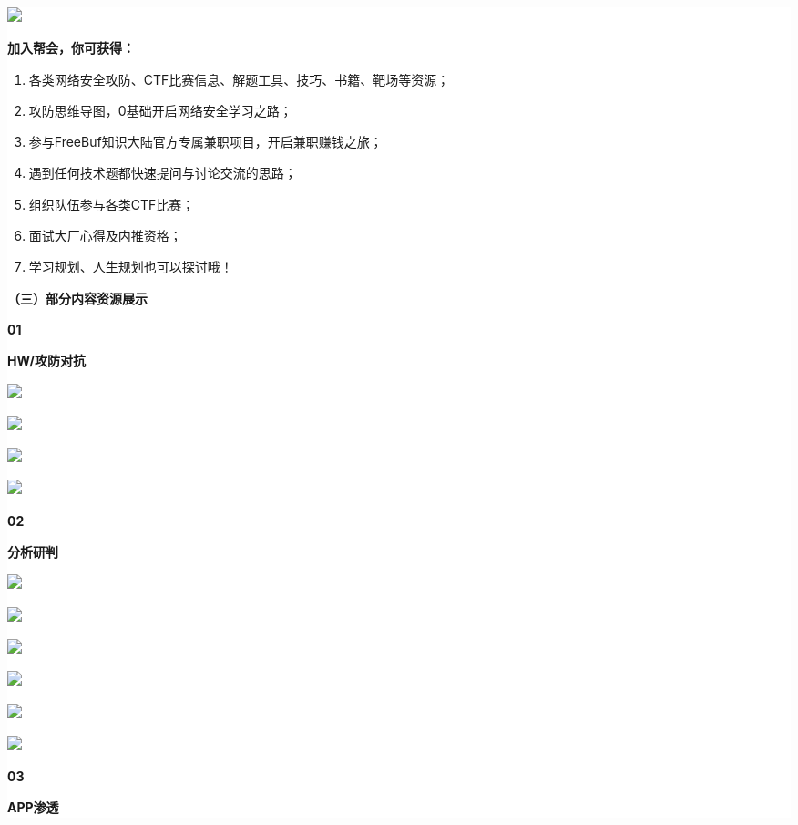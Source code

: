 ![](https://mmbiz.qpic.cn/mmbiz_gif/HaJr68L1tTTyCC8O1Oa7QCNiaQwscfJqPCZib6GkcFrg9UiazicTe9PZdDEwZ111UTxdTXXrgeUzibuo6AQiaMuKTpNg/640?wx_fmt=gif&from=appmsg "")  
  
**加入帮会，你可获得：**  
  
1. 各类网络安全攻防、CTF比赛信息、解题工具、技巧、书籍、靶场等资源；  
  
1. 攻防思维导图，0基础开启网络安全学习之路；  
  
1. 参与FreeBuf知识大陆官方专属兼职项目，开启兼职赚钱之旅；  
  
1. 遇到任何技术题都快速提问与讨论交流的思路；  
  
1. 组织队伍参与各类CTF比赛；  
  
1. 面试大厂心得及内推资格；  
  
1. 学习规划、人生规划也可以探讨哦！  
  
  
  
  
  
**（三）部分内容资源展示**  
  
**01**  
  
**HW/攻防对抗**  
  
  
![](https://mmbiz.qpic.cn/mmbiz_png/HaJr68L1tTTyCC8O1Oa7QCNiaQwscfJqPQ8PZFCOON9dZhwiaRuN3Y8NAGwWQRwY4KJbuyUbB5bgRvv2an2rVzyw/640?wx_fmt=png&from=appmsg "")  
  
![](https://mmbiz.qpic.cn/mmbiz_png/HaJr68L1tTTyCC8O1Oa7QCNiaQwscfJqPGr4HKrjlHRBSeAIAJKs1yL1ibiaNCDagL5QAjagsxGLiaGlk3JwXMVClw/640?wx_fmt=png&from=appmsg "")  
  
![](https://mmbiz.qpic.cn/mmbiz_png/HaJr68L1tTTyCC8O1Oa7QCNiaQwscfJqPfBaUCuxF9TJEUMs6Gy6ibr2REMibS1Y4c24hC40XxvcLDPNG0eLR0fNg/640?wx_fmt=png&from=appmsg "")  
  
![](https://mmbiz.qpic.cn/mmbiz_png/HaJr68L1tTTyCC8O1Oa7QCNiaQwscfJqPY2lIXljXickB5zJ5z3sreE9RngmN54L7XtpbE2Fosg8ddpMB7hTSQXw/640?wx_fmt=png&from=appmsg "")  
  
**02**  
  
**分析研判**  
  
  
![](https://mmbiz.qpic.cn/mmbiz_png/HaJr68L1tTTyCC8O1Oa7QCNiaQwscfJqPBDdUSm49JDKmPGQjVadZUeqXb0wz9iaOoN1xHmLbnPYOgUBwVJvcOwg/640?wx_fmt=png&from=appmsg "")  
  
![](https://mmbiz.qpic.cn/mmbiz_png/HaJr68L1tTTyCC8O1Oa7QCNiaQwscfJqPlhoEPIoOL644iciaVQdpFaQW5SrXic7d40j8ibU0ViaLslo0znoXyIgkQwg/640?wx_fmt=png&from=appmsg "")  
  
![](https://mmbiz.qpic.cn/mmbiz_png/HaJr68L1tTTyCC8O1Oa7QCNiaQwscfJqPOJZYMvGLzobTymHWCc62uv7wsgmYIRC5nlJ9TficNmMROthkcHqIicbA/640?wx_fmt=png&from=appmsg "")  
  
![](https://mmbiz.qpic.cn/mmbiz_png/HaJr68L1tTTyCC8O1Oa7QCNiaQwscfJqPEIJOEGEnmia37rUOLnN5wqjibADoiarv0ubO5VnVOwicdLpcQdacooQiaXA/640?wx_fmt=png&from=appmsg "")  
  
![](https://mmbiz.qpic.cn/mmbiz_png/HaJr68L1tTTyCC8O1Oa7QCNiaQwscfJqPtUXW4yQicEKH2Zro2r79hZTCYoefZVMcQqjbH0ds38bpCtVBJZVsSMQ/640?wx_fmt=png&from=appmsg "")  
  
![](https://mmbiz.qpic.cn/mmbiz_png/HaJr68L1tTTyCC8O1Oa7QCNiaQwscfJqPXic1A0Q5M7V072B5VJHibylT8lTpo5dMWWdt0BjVicchYc81RGxNoia8hw/640?wx_fmt=png&from=appmsg "")  
  
**03**  
  
**APP渗透**  
  
  